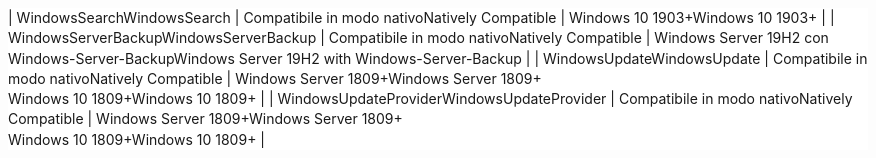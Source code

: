 | <span data-ttu-id="e9b8c-494">WindowsSearch</span><span class="sxs-lookup"><span data-stu-id="e9b8c-494">WindowsSearch</span></span>                      | <span data-ttu-id="e9b8c-495">Compatibile in modo nativo</span><span class="sxs-lookup"><span data-stu-id="e9b8c-495">Natively Compatible</span></span>                  | <span data-ttu-id="e9b8c-496">Windows 10 1903+</span><span class="sxs-lookup"><span data-stu-id="e9b8c-496">Windows 10 1903+</span></span>                              |
| <span data-ttu-id="e9b8c-497">WindowsServerBackup</span><span class="sxs-lookup"><span data-stu-id="e9b8c-497">WindowsServerBackup</span></span>                | <span data-ttu-id="e9b8c-498">Compatibile in modo nativo</span><span class="sxs-lookup"><span data-stu-id="e9b8c-498">Natively Compatible</span></span>                  | <span data-ttu-id="e9b8c-499">Windows Server 19H2 con Windows-Server-Backup</span><span class="sxs-lookup"><span data-stu-id="e9b8c-499">Windows Server 19H2 with Windows-Server-Backup</span></span> |
| <span data-ttu-id="e9b8c-500">WindowsUpdate</span><span class="sxs-lookup"><span data-stu-id="e9b8c-500">WindowsUpdate</span></span>                      | <span data-ttu-id="e9b8c-501">Compatibile in modo nativo</span><span class="sxs-lookup"><span data-stu-id="e9b8c-501">Natively Compatible</span></span>                  | <span data-ttu-id="e9b8c-502">Windows Server 1809+</span><span class="sxs-lookup"><span data-stu-id="e9b8c-502">Windows Server 1809+</span></span><br><span data-ttu-id="e9b8c-503">Windows 10 1809+</span><span class="sxs-lookup"><span data-stu-id="e9b8c-503">Windows 10 1809+</span></span>       |
| <span data-ttu-id="e9b8c-504">WindowsUpdateProvider</span><span class="sxs-lookup"><span data-stu-id="e9b8c-504">WindowsUpdateProvider</span></span>              | <span data-ttu-id="e9b8c-505">Compatibile in modo nativo</span><span class="sxs-lookup"><span data-stu-id="e9b8c-505">Natively Compatible</span></span>                  | <span data-ttu-id="e9b8c-506">Windows Server 1809+</span><span class="sxs-lookup"><span data-stu-id="e9b8c-506">Windows Server 1809+</span></span><br><span data-ttu-id="e9b8c-507">Windows 10 1809+</span><span class="sxs-lookup"><span data-stu-id="e9b8c-507">Windows 10 1809+</span></span>       |
